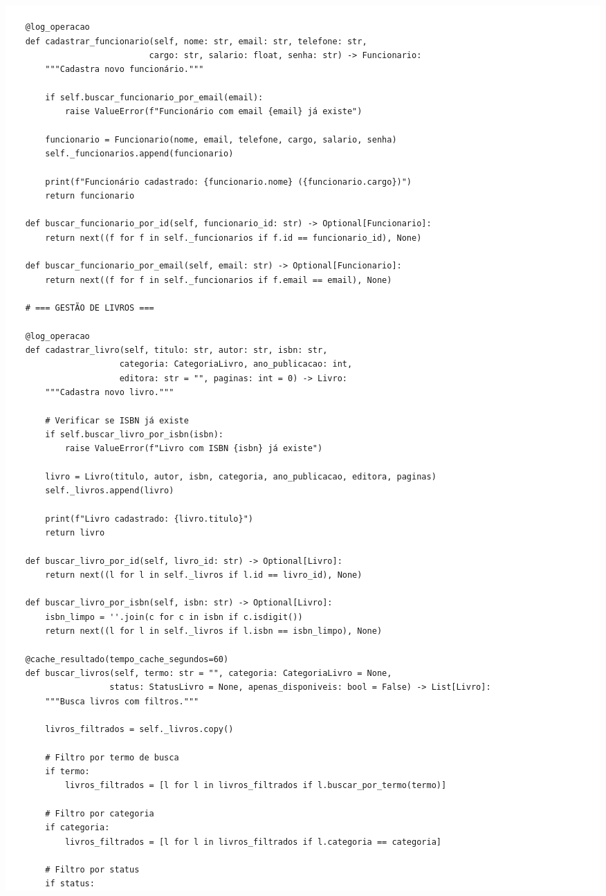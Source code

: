 ```
    
    @log_operacao
    def cadastrar_funcionario(self, nome: str, email: str, telefone: str,
                             cargo: str, salario: float, senha: str) -> Funcionario:
        """Cadastra novo funcionário."""
        
        if self.buscar_funcionario_por_email(email):
            raise ValueError(f"Funcionário com email {email} já existe")
        
        funcionario = Funcionario(nome, email, telefone, cargo, salario, senha)
        self._funcionarios.append(funcionario)
        
        print(f"Funcionário cadastrado: {funcionario.nome} ({funcionario.cargo})")
        return funcionario
    
    def buscar_funcionario_por_id(self, funcionario_id: str) -> Optional[Funcionario]:
        return next((f for f in self._funcionarios if f.id == funcionario_id), None)
    
    def buscar_funcionario_por_email(self, email: str) -> Optional[Funcionario]:
        return next((f for f in self._funcionarios if f.email == email), None)
    
    # === GESTÃO DE LIVROS ===
    
    @log_operacao
    def cadastrar_livro(self, titulo: str, autor: str, isbn: str,
                       categoria: CategoriaLivro, ano_publicacao: int,
                       editora: str = "", paginas: int = 0) -> Livro:
        """Cadastra novo livro."""
        
        # Verificar se ISBN já existe
        if self.buscar_livro_por_isbn(isbn):
            raise ValueError(f"Livro com ISBN {isbn} já existe")
        
        livro = Livro(titulo, autor, isbn, categoria, ano_publicacao, editora, paginas)
        self._livros.append(livro)
        
        print(f"Livro cadastrado: {livro.titulo}")
        return livro
    
    def buscar_livro_por_id(self, livro_id: str) -> Optional[Livro]:
        return next((l for l in self._livros if l.id == livro_id), None)
    
    def buscar_livro_por_isbn(self, isbn: str) -> Optional[Livro]:
        isbn_limpo = ''.join(c for c in isbn if c.isdigit())
        return next((l for l in self._livros if l.isbn == isbn_limpo), None)
    
    @cache_resultado(tempo_cache_segundos=60)
    def buscar_livros(self, termo: str = "", categoria: CategoriaLivro = None,
                     status: StatusLivro = None, apenas_disponiveis: bool = False) -> List[Livro]:
        """Busca livros com filtros."""
        
        livros_filtrados = self._livros.copy()
        
        # Filtro por termo de busca
        if termo:
            livros_filtrados = [l for l in livros_filtrados if l.buscar_por_termo(termo)]
        
        # Filtro por categoria
        if categoria:
            livros_filtrados = [l for l in livros_filtrados if l.categoria == categoria]
        
        # Filtro por status
        if status:
```
